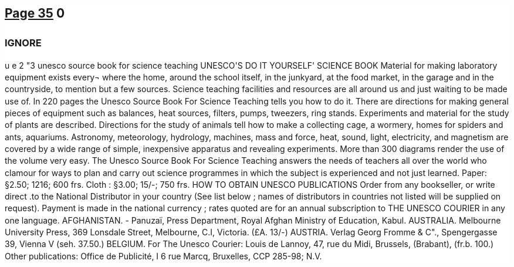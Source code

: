 ## [Page 35](066222engo.pdf#page=35) 0

### IGNORE

u
e
2
"3
unesco
source book
for science
teaching
UNESCO'S DO IT
YOURSELF'
SCIENCE BOOK
Material for making laboratory equipment exists every¬
where the home, around the school itself, in the
junkyard, at the food market, in the garage and in the
countryside, to mention but a few sources. Science
teaching facilities and resources are all around us and just
waiting to be made use of.
In 220 pages the Unesco Source Book For Science Teaching
tells you how to do it. There are directions for making
general pieces of equipment such as balances, heat sources,
filters, pumps, tweezers, ring stands. Experiments and
material for the study of plants are described. Directions
for the study of animals tell how to make a collecting
cage, a wormery, homes for spiders and ants, aquariums.
Astronomy, meteorology, hydrology, machines, mass and
force, heat, sound, light, electricity, and magnetism are
covered by a wide range of simple, inexpensive apparatus
and revealing experiments. More than 300 diagrams
render the use of the volume very easy.
The Unesco Source Book For Science Teaching answers
the needs of teachers all over the world who clamour for
ways to plan and carry out science programmes in which
the subject is experienced and not just learned.
Paper: §2.50; 1216; 600 frs.
Cloth : §3.00; 15/-; 750 frs.
HOW TO OBTAIN UNESCO PUBLICATIONS
Order from any bookseller, or write
direct .to the National Distributor
in your country (See list below ;
names of distributors in countries not
listed will be supplied on request).
Payment is made in the national
currency ; rates quoted are for an
annual subscription to THE UNESCO
COURIER in any one language.
AFGHANISTAN. - Panuzaï, Press
Department, Royal Afghan Ministry of
Education, Kabul.
AUSTRALIA. Melbourne University
Press, 369 Lonsdale Street, Melbourne,
C.I, Victoria. (£A. 13/-)
AUSTRIA. Verlag Georg Fromme
& C"., Spengergasse 39, Vienna V (seh.
37.50.)
BELGIUM. For The Unesco Courier:
Louis de Lannoy, 47, rue du Midi,
Brussels, (Brabant), (fr.b. 100.) Other
publications: Office de Publicité, I 6 rue
Marcq, Bruxelles, CCP 285-98; N.V.